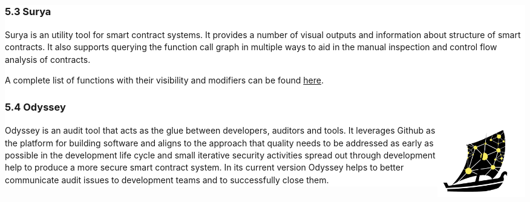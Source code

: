 ### 5.3 Surya
Surya is an utility tool for smart contract systems. It provides a number of visual outputs and information about structure of smart contracts. It also supports querying the function call graph in multiple ways to aid in the manual inspection and control flow analysis of contracts.

A complete list of functions with their visibility and modifiers can be found [here](./tool-output/surya/surya_report.md).

### 5.4 Odyssey

<img height="120px" align="right" src="static-content/odyssey.png"/>

Odyssey is an audit tool that acts as the glue between developers, auditors and tools. It leverages Github as the platform for building software and aligns to the approach that quality needs to be addressed as early as possible in the development life cycle and small iterative security activities spread out through development help to produce a more secure smart contract system.
In its current version Odyssey helps to better communicate audit issues to development teams and to successfully close them.
